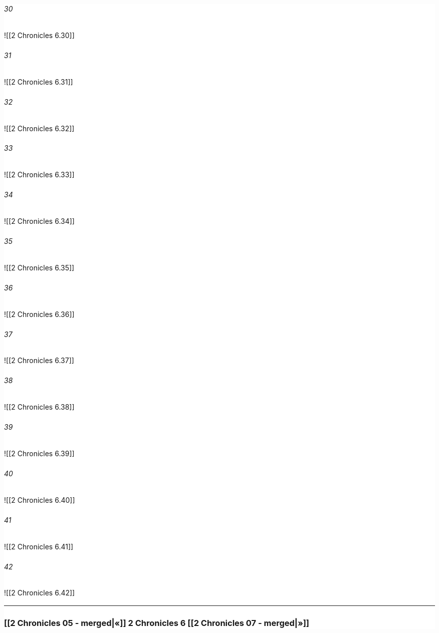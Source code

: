 ###### 30
![[2 Chronicles 6.30]] 

###### 31
![[2 Chronicles 6.31]] 

###### 32
![[2 Chronicles 6.32]] 

###### 33
![[2 Chronicles 6.33]]

###### 34
![[2 Chronicles 6.34]] 

###### 35
![[2 Chronicles 6.35]]

###### 36
![[2 Chronicles 6.36]] 

###### 37
![[2 Chronicles 6.37]] 

###### 38
![[2 Chronicles 6.38]]

###### 39
![[2 Chronicles 6.39]] 

###### 40
![[2 Chronicles 6.40]] 

###### 41
![[2 Chronicles 6.41]] 

###### 42
![[2 Chronicles 6.42]] 


---
###  [[2 Chronicles 05 - merged|«]] 2 Chronicles 6 [[2 Chronicles 07 - merged|»]]